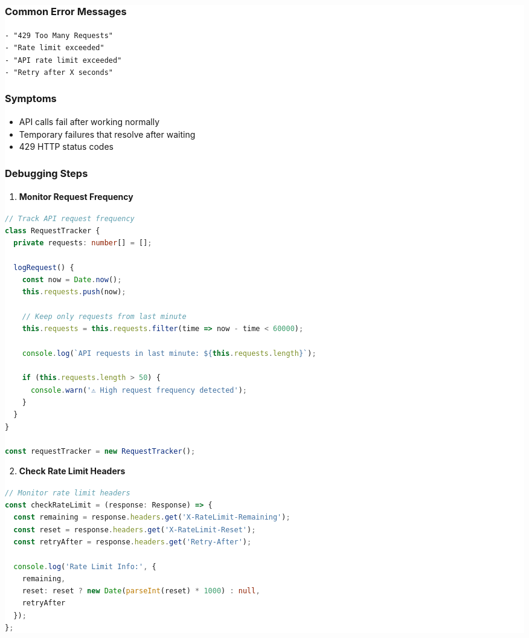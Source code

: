 ### Common Error Messages
```
- "429 Too Many Requests"
- "Rate limit exceeded"
- "API rate limit exceeded"
- "Retry after X seconds"
```

### Symptoms
- API calls fail after working normally
- Temporary failures that resolve after waiting
- 429 HTTP status codes

### Debugging Steps

1. **Monitor Request Frequency**
```typescript
// Track API request frequency
class RequestTracker {
  private requests: number[] = [];
  
  logRequest() {
    const now = Date.now();
    this.requests.push(now);
    
    // Keep only requests from last minute
    this.requests = this.requests.filter(time => now - time < 60000);
    
    console.log(`API requests in last minute: ${this.requests.length}`);
    
    if (this.requests.length > 50) {
      console.warn('⚠️ High request frequency detected');
    }
  }
}

const requestTracker = new RequestTracker();
```

2. **Check Rate Limit Headers**
```typescript
// Monitor rate limit headers
const checkRateLimit = (response: Response) => {
  const remaining = response.headers.get('X-RateLimit-Remaining');
  const reset = response.headers.get('X-RateLimit-Reset');
  const retryAfter = response.headers.get('Retry-After');
  
  console.log('Rate Limit Info:', {
    remaining,
    reset: reset ? new Date(parseInt(reset) * 1000) : null,
    retryAfter
  });
};
```
